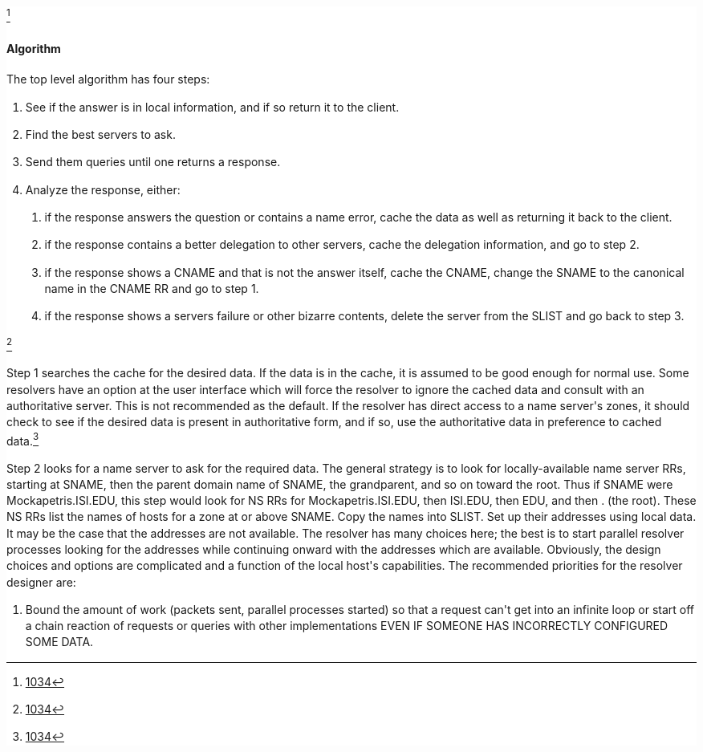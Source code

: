 [^1034]

#### Algorithm
The top level algorithm has four steps:
1. See if the answer is in local information, and if so return
   it to the client.
   
2. Find the best servers to ask.

3. Send them queries until one returns a response.

4. Analyze the response, either:
    1. if the response answers the question or contains a name
       error, cache the data as well as returning it back to
       the client.
       
    2. if the response contains a better delegation to other
       servers, cache the delegation information, and go to
       step 2.
       
    3. if the response shows a CNAME and that is not the
       answer itself, cache the CNAME, change the SNAME to the
       canonical name in the CNAME RR and go to step 1.
       
    4. if the response shows a servers failure or other
       bizarre contents, delete the server from the SLIST and
       go back to step 3.
       
[^1034]

Step 1 searches the cache for the desired data. If the data is in the
cache, it is assumed to be good enough for normal use.  Some resolvers
have an option at the user interface which will force the resolver to
ignore the cached data and consult with an authoritative server.  This
is not recommended as the default.  If the resolver has direct access to
a name server's zones, it should check to see if the desired data is
present in authoritative form, and if so, use the authoritative data in
preference to cached data.[^1034]

Step 2 looks for a name server to ask for the required data.  The
general strategy is to look for locally-available name server RRs,
starting at SNAME, then the parent domain name of SNAME, the
grandparent, and so on toward the root.  Thus if SNAME were
Mockapetris.ISI.EDU, this step would look for NS RRs for
Mockapetris.ISI.EDU, then ISI.EDU, then EDU, and then . (the root).
These NS RRs list the names of hosts for a zone at or above SNAME.  Copy
the names into SLIST.  Set up their addresses using local data.  It may
be the case that the addresses are not available.  The resolver has many
choices here; the best is to start parallel resolver processes looking
for the addresses while continuing onward with the addresses which are
available.  Obviously, the design choices and options are complicated
and a function of the local host's capabilities.  The recommended
priorities for the resolver designer are:

1. Bound the amount of work (packets sent, parallel processes
   started) so that a request can't get into an infinite loop or
   start off a chain reaction of requests or queries with other
   implementations EVEN IF SOMEONE HAS INCORRECTLY CONFIGURED
   SOME DATA.


[^1034]: [1034](https://tools.ietf.org/html/rfc1034)
[^1035]: [1034](https://tools.ietf.org/html/rfc1035)